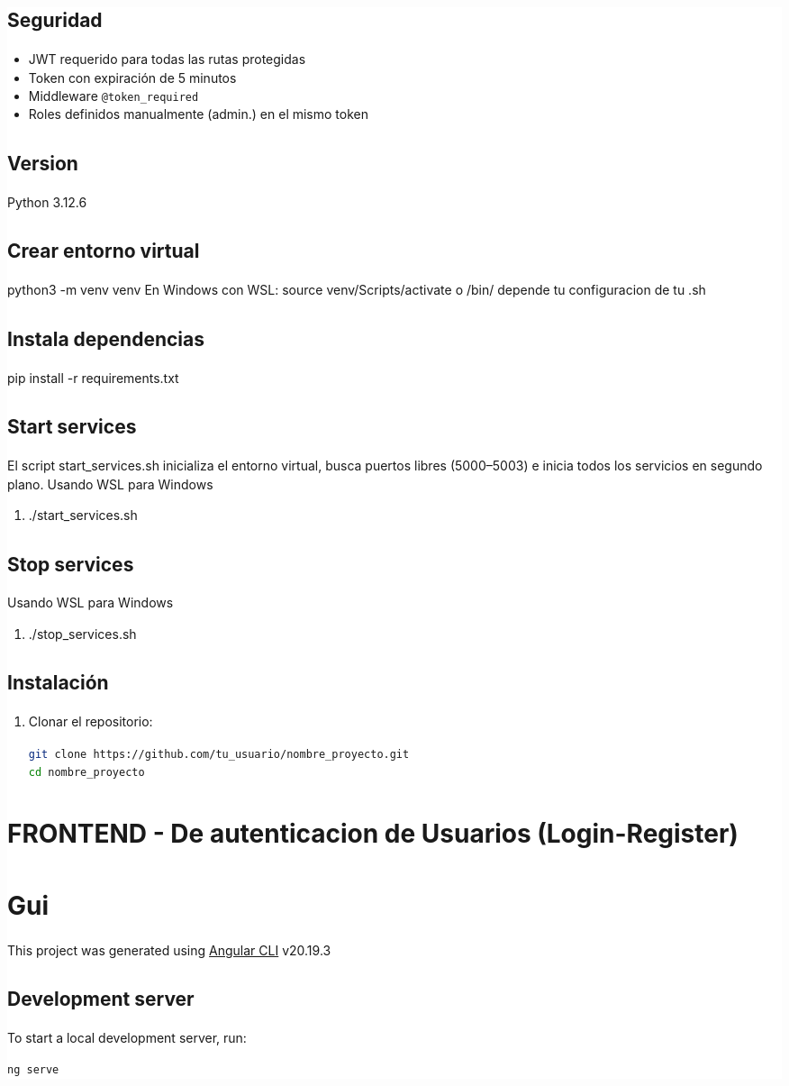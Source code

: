 
## Seguridad
- JWT requerido para todas las rutas protegidas
- Token con expiración de 5 minutos
- Middleware `@token_required` 
- Roles definidos manualmente (admin.) en el mismo token

## Version
Python 3.12.6

## Crear entorno virtual
python3 -m venv venv
En Windows con WSL: source venv/Scripts/activate  o /bin/ depende tu configuracion de tu .sh           

## Instala dependencias
pip install -r requirements.txt

## Start services
El script start_services.sh inicializa el entorno virtual, busca puertos libres (5000–5003) e inicia todos los servicios en segundo plano.
Usando WSL para Windows
1. ./start_services.sh

## Stop services
Usando WSL para Windows
1. ./stop_services.sh


## Instalación
1. Clonar el repositorio:
   ```bash
   git clone https://github.com/tu_usuario/nombre_proyecto.git
   cd nombre_proyecto
   
# FRONTEND - De autenticacion de Usuarios (Login-Register)

# Gui

This project was generated using [Angular CLI](https://github.com/angular/angular-cli) 
v20.19.3

## Development server

To start a local development server, run:

```bash
ng serve
```
